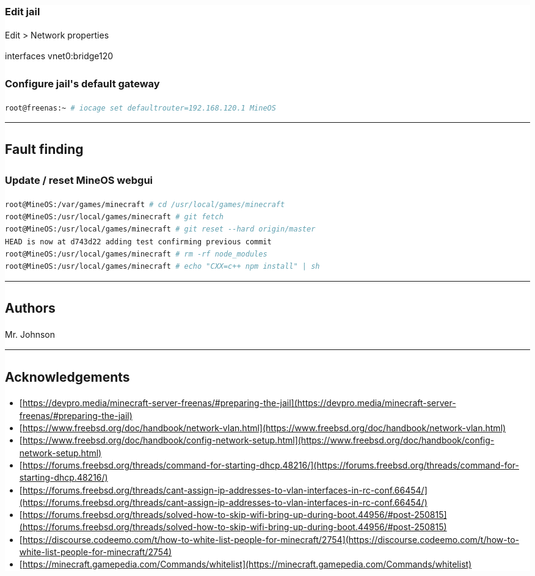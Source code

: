 ### Edit jail
Edit > Network properties

interfaces
vnet0:bridge120

### Configure jail's default gateway
```bash
root@freenas:~ # iocage set defaultrouter=192.168.120.1 MineOS
```

---

## Fault finding
### Update / reset MineOS webgui
```bash
root@MineOS:/var/games/minecraft # cd /usr/local/games/minecraft
root@MineOS:/usr/local/games/minecraft # git fetch
root@MineOS:/usr/local/games/minecraft # git reset --hard origin/master
HEAD is now at d743d22 adding test confirming previous commit
root@MineOS:/usr/local/games/minecraft # rm -rf node_modules
root@MineOS:/usr/local/games/minecraft # echo "CXX=c++ npm install" | sh
```

---

## Authors
Mr. Johnson

---

## Acknowledgements
* [https://devpro.media/minecraft-server-freenas/#preparing-the-jail](https://devpro.media/minecraft-server-freenas/#preparing-the-jail)
* [https://www.freebsd.org/doc/handbook/network-vlan.html](https://www.freebsd.org/doc/handbook/network-vlan.html)
* [https://www.freebsd.org/doc/handbook/config-network-setup.html](https://www.freebsd.org/doc/handbook/config-network-setup.html)
* [https://forums.freebsd.org/threads/command-for-starting-dhcp.48216/](https://forums.freebsd.org/threads/command-for-starting-dhcp.48216/)
* [https://forums.freebsd.org/threads/cant-assign-ip-addresses-to-vlan-interfaces-in-rc-conf.66454/](https://forums.freebsd.org/threads/cant-assign-ip-addresses-to-vlan-interfaces-in-rc-conf.66454/)
* [https://forums.freebsd.org/threads/solved-how-to-skip-wifi-bring-up-during-boot.44956/#post-250815](https://forums.freebsd.org/threads/solved-how-to-skip-wifi-bring-up-during-boot.44956/#post-250815)
* [https://discourse.codeemo.com/t/how-to-white-list-people-for-minecraft/2754](https://discourse.codeemo.com/t/how-to-white-list-people-for-minecraft/2754)
* [https://minecraft.gamepedia.com/Commands/whitelist](https://minecraft.gamepedia.com/Commands/whitelist)
